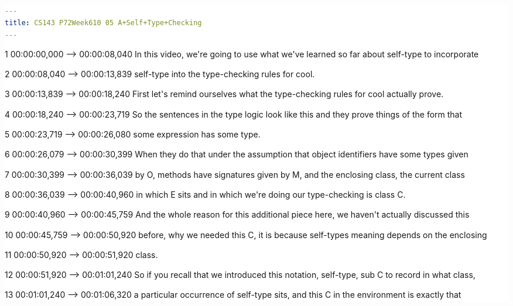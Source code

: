```yaml
---
title: CS143 P72Week610 05 A+Self+Type+Checking
---
```


1
00:00:00,000 --> 00:00:08,040
In this video, we're going to use what we've learned so far about self-type to incorporate

2
00:00:08,040 --> 00:00:13,839
self-type into the type-checking rules for cool.

3
00:00:13,839 --> 00:00:18,240
First let's remind ourselves what the type-checking rules for cool actually prove.

4
00:00:18,240 --> 00:00:23,719
So the sentences in the type logic look like this and they prove things of the form that

5
00:00:23,719 --> 00:00:26,080
some expression has some type.

6
00:00:26,079 --> 00:00:30,399
When they do that under the assumption that object identifiers have some types given

7
00:00:30,399 --> 00:00:36,039
by O, methods have signatures given by M, and the enclosing class, the current class

8
00:00:36,039 --> 00:00:40,960
in which E sits and in which we're doing our type-checking is class C.

9
00:00:40,960 --> 00:00:45,759
And the whole reason for this additional piece here, we haven't actually discussed this

10
00:00:45,759 --> 00:00:50,920
before, why we needed this C, it is because self-types meaning depends on the enclosing

11
00:00:50,920 --> 00:00:51,920
class.

12
00:00:51,920 --> 00:01:01,240
So if you recall that we introduced this notation, self-type, sub C to record in what class,

13
00:01:01,240 --> 00:01:06,320
a particular occurrence of self-type sits, and this C in the environment is exactly that

